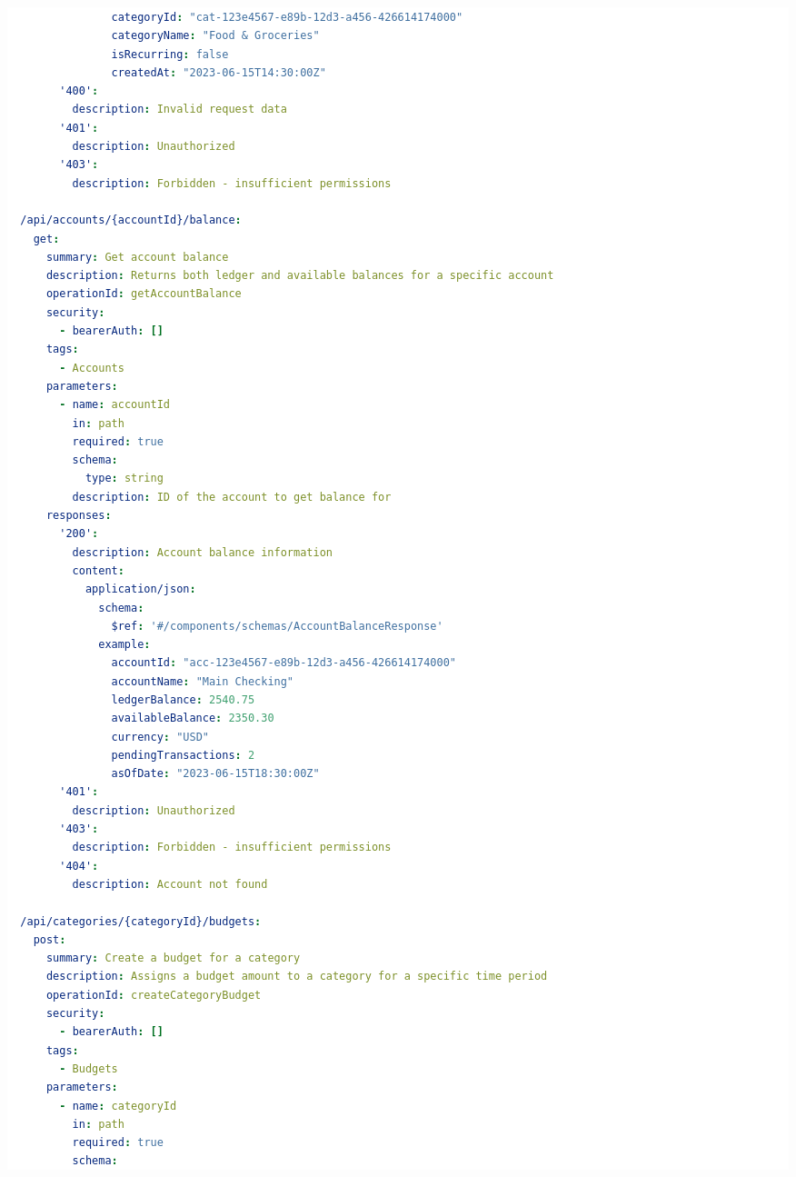 ```yaml
                categoryId: "cat-123e4567-e89b-12d3-a456-426614174000"
                categoryName: "Food & Groceries"
                isRecurring: false
                createdAt: "2023-06-15T14:30:00Z"
        '400':
          description: Invalid request data
        '401':
          description: Unauthorized
        '403':
          description: Forbidden - insufficient permissions
  
  /api/accounts/{accountId}/balance:
    get:
      summary: Get account balance
      description: Returns both ledger and available balances for a specific account
      operationId: getAccountBalance
      security:
        - bearerAuth: []
      tags:
        - Accounts
      parameters:
        - name: accountId
          in: path
          required: true
          schema:
            type: string
          description: ID of the account to get balance for
      responses:
        '200':
          description: Account balance information
          content:
            application/json:
              schema:
                $ref: '#/components/schemas/AccountBalanceResponse'
              example:
                accountId: "acc-123e4567-e89b-12d3-a456-426614174000"
                accountName: "Main Checking"
                ledgerBalance: 2540.75
                availableBalance: 2350.30
                currency: "USD"
                pendingTransactions: 2
                asOfDate: "2023-06-15T18:30:00Z"
        '401':
          description: Unauthorized
        '403':
          description: Forbidden - insufficient permissions
        '404':
          description: Account not found
  
  /api/categories/{categoryId}/budgets:
    post:
      summary: Create a budget for a category
      description: Assigns a budget amount to a category for a specific time period
      operationId: createCategoryBudget
      security:
        - bearerAuth: []
      tags:
        - Budgets
      parameters:
        - name: categoryId
          in: path
          required: true
          schema:
```